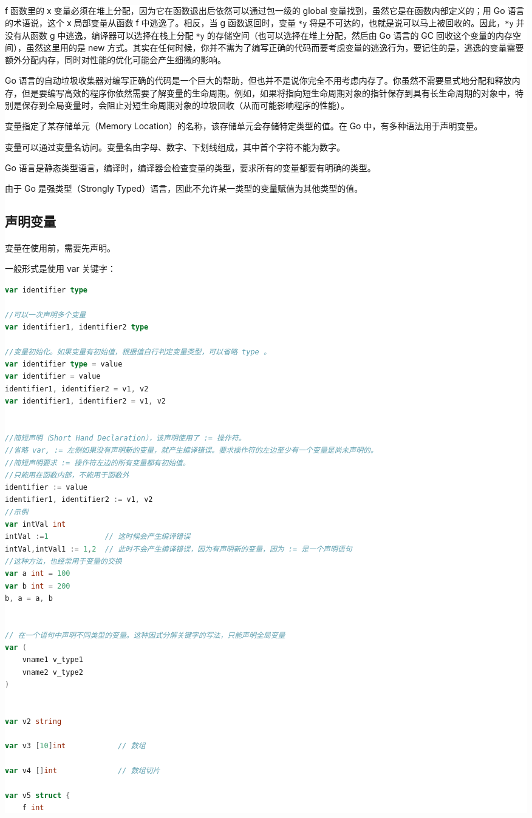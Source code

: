 f 函数里的 x 变量必须在堆上分配，因为它在函数退出后依然可以通过包一级的 global 变量找到，虽然它是在函数内部定义的；用 Go 语言的术语说，这个 x 局部变量从函数 f 中逃逸了。相反，当 g 函数返回时，变量 `*y` 将是不可达的，也就是说可以马上被回收的。因此，`*y` 并没有从函数 g 中逃逸，编译器可以选择在栈上分配 `*y` 的存储空间（也可以选择在堆上分配，然后由 Go 语言的 GC 回收这个变量的内存空间），虽然这里用的是 new 方式。其实在任何时候，你并不需为了编写正确的代码而要考虑变量的逃逸行为，要记住的是，逃逸的变量需要额外分配内存，同时对性能的优化可能会产生细微的影响。

Go 语言的自动垃圾收集器对编写正确的代码是一个巨大的帮助，但也并不是说你完全不用考虑内存了。你虽然不需要显式地分配和释放内存，但是要编写高效的程序你依然需要了解变量的生命周期。例如，如果将指向短生命周期对象的指针保存到具有长生命周期的对象中，特别是保存到全局变量时，会阻止对短生命周期对象的垃圾回收（从而可能影响程序的性能）。



变量指定了某存储单元（Memory Location）的名称，该存储单元会存储特定类型的值。在 Go 中，有多种语法用于声明变量。

变量可以通过变量名访问。变量名由字母、数字、下划线组成，其中首个字符不能为数字。

Go 语言是静态类型语言，编译时，编译器会检查变量的类型，要求所有的变量都要有明确的类型。

由于 Go 是强类型（Strongly Typed）语言，因此不允许某一类型的变量赋值为其他类型的值。

## 声明变量

变量在使用前，需要先声明。

一般形式是使用 var 关键字：

```go
var identifier type

//可以一次声明多个变量
var identifier1, identifier2 type

//变量初始化。如果变量有初始值，根据值自行判定变量类型，可以省略 type 。
var identifier type = value
var identifier = value
identifier1, identifier2 = v1, v2
var identifier1, identifier2 = v1, v2


//简短声明（Short Hand Declaration），该声明使用了 := 操作符。
//省略 var, := 左侧如果没有声明新的变量，就产生编译错误。要求操作符的左边至少有一个变量是尚未声明的。
//简短声明要求 := 操作符左边的所有变量都有初始值。
//只能用在函数内部，不能用于函数外
identifier := value
identifier1, identifier2 := v1, v2
//示例
var intVal int 
intVal :=1             // 这时候会产生编译错误
intVal,intVal1 := 1,2  // 此时不会产生编译错误，因为有声明新的变量，因为 := 是一个声明语句
//这种方法，也经常用于变量的交换
var a int = 100
var b int = 200
b, a = a, b


// 在一个语句中声明不同类型的变量。这种因式分解关键字的写法，只能声明全局变量
var (
    vname1 v_type1
    vname2 v_type2
)


var v2 string

var v3 [10]int            // 数组

var v4 []int              // 数组切片

var v5 struct {
	f int
```